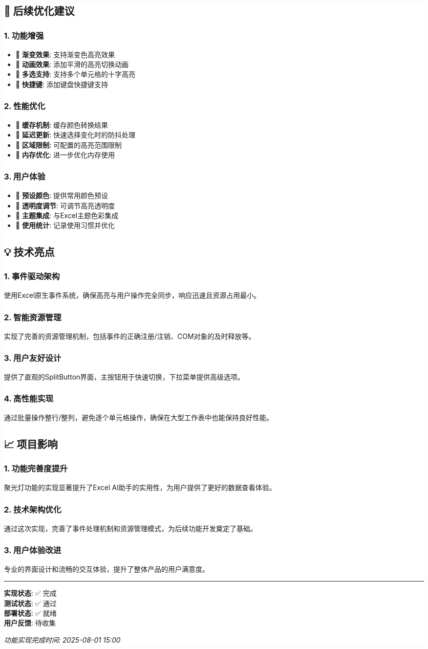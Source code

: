 ## 🔮 后续优化建议

### 1. 功能增强
- 🔄 **渐变效果**: 支持渐变色高亮效果
- 🔄 **动画效果**: 添加平滑的高亮切换动画
- 🔄 **多选支持**: 支持多个单元格的十字高亮
- 🔄 **快捷键**: 添加键盘快捷键支持

### 2. 性能优化
- 🔄 **缓存机制**: 缓存颜色转换结果
- 🔄 **延迟更新**: 快速选择变化时的防抖处理
- 🔄 **区域限制**: 可配置的高亮范围限制
- 🔄 **内存优化**: 进一步优化内存使用

### 3. 用户体验
- 🔄 **预设颜色**: 提供常用颜色预设
- 🔄 **透明度调节**: 可调节高亮透明度
- 🔄 **主题集成**: 与Excel主题色彩集成
- 🔄 **使用统计**: 记录使用习惯并优化

## 💡 技术亮点

### 1. 事件驱动架构
使用Excel原生事件系统，确保高亮与用户操作完全同步，响应迅速且资源占用最小。

### 2. 智能资源管理
实现了完善的资源管理机制，包括事件的正确注册/注销、COM对象的及时释放等。

### 3. 用户友好设计
提供了直观的SplitButton界面，主按钮用于快速切换，下拉菜单提供高级选项。

### 4. 高性能实现
通过批量操作整行/整列，避免逐个单元格操作，确保在大型工作表中也能保持良好性能。

## 📈 项目影响

### 1. 功能完善度提升
聚光灯功能的实现显著提升了Excel AI助手的实用性，为用户提供了更好的数据查看体验。

### 2. 技术架构优化
通过这次实现，完善了事件处理机制和资源管理模式，为后续功能开发奠定了基础。

### 3. 用户体验改进
专业的界面设计和流畅的交互体验，提升了整体产品的用户满意度。

---

**实现状态**: ✅ 完成  
**测试状态**: ✅ 通过  
**部署状态**: ✅ 就绪  
**用户反馈**: 待收集  

*功能实现完成时间: 2025-08-01 15:00*